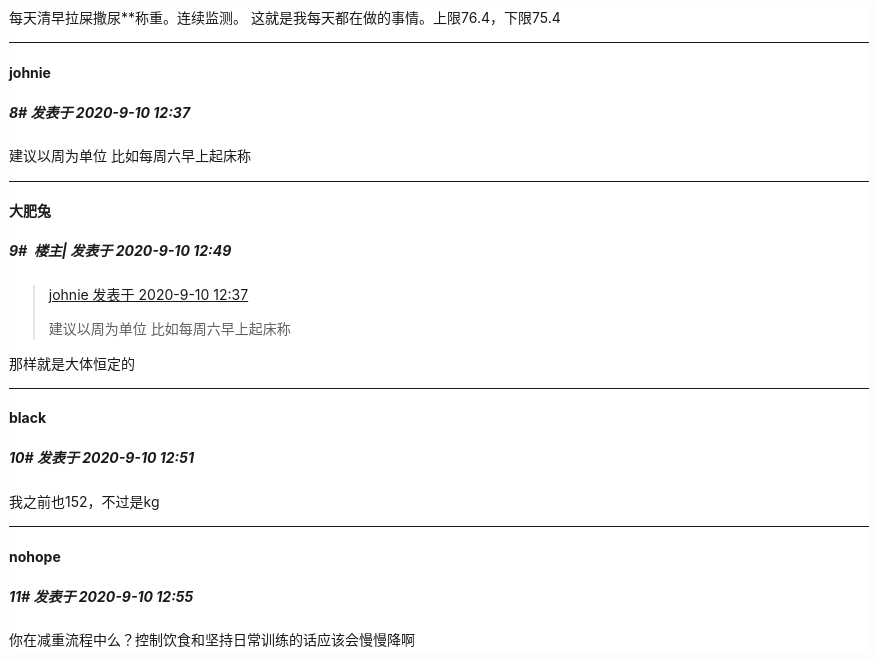 每天清早拉屎撒尿**称重。连续监测。</blockquote>
这就是我每天都在做的事情。上限76.4，下限75.4







*****

####  johnie  
##### 8#       发表于 2020-9-10 12:37




建议以周为单位 比如每周六早上起床称







*****

####  大肥兔  
##### 9#         楼主| 发表于 2020-9-10 12:49



<blockquote><a href="httphttps://bbs.saraba1st.com/2b/forum.php?mod=redirect&amp;goto=findpost&amp;pid=48695611&amp;ptid=1959193" target="_blank">johnie 发表于 2020-9-10 12:37</a>

建议以周为单位 比如每周六早上起床称</blockquote>
那样就是大体恒定的







*****

####  black  
##### 10#       发表于 2020-9-10 12:51




我之前也152，不过是kg







*****

####  nohope  
##### 11#       发表于 2020-9-10 12:55




你在减重流程中么？控制饮食和坚持日常训练的话应该会慢慢降啊
